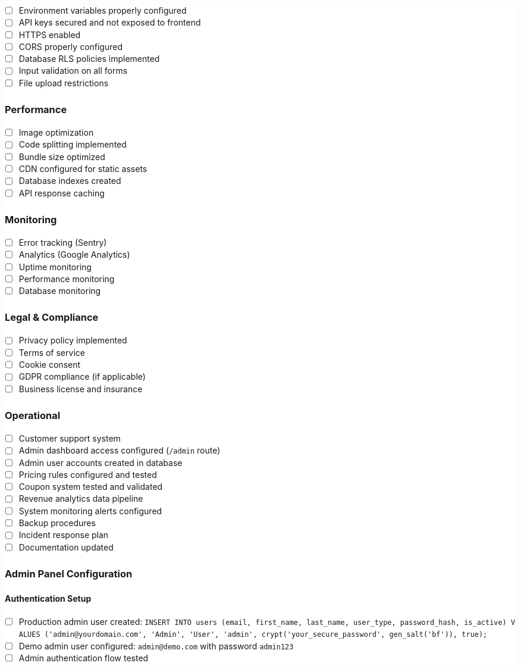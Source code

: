 - [ ] Environment variables properly configured
- [ ] API keys secured and not exposed to frontend
- [ ] HTTPS enabled
- [ ] CORS properly configured
- [ ] Database RLS policies implemented
- [ ] Input validation on all forms
- [ ] File upload restrictions

### **Performance**

- [ ] Image optimization
- [ ] Code splitting implemented
- [ ] Bundle size optimized
- [ ] CDN configured for static assets
- [ ] Database indexes created
- [ ] API response caching

### **Monitoring**

- [ ] Error tracking (Sentry)
- [ ] Analytics (Google Analytics)
- [ ] Uptime monitoring
- [ ] Performance monitoring
- [ ] Database monitoring

### **Legal & Compliance**

- [ ] Privacy policy implemented
- [ ] Terms of service
- [ ] Cookie consent
- [ ] GDPR compliance (if applicable)
- [ ] Business license and insurance

### **Operational**

- [ ] Customer support system
- [ ] Admin dashboard access configured (`/admin` route)
- [ ] Admin user accounts created in database
- [ ] Pricing rules configured and tested
- [ ] Coupon system tested and validated
- [ ] Revenue analytics data pipeline
- [ ] System monitoring alerts configured
- [ ] Backup procedures
- [ ] Incident response plan
- [ ] Documentation updated

### **Admin Panel Configuration**

#### **Authentication Setup**

- [ ] Production admin user created: `INSERT INTO users (email, first_name, last_name, user_type, password_hash, is_active) VALUES ('admin@yourdomain.com', 'Admin', 'User', 'admin', crypt('your_secure_password', gen_salt('bf')), true);`
- [ ] Demo admin user configured: `admin@demo.com` with password `admin123`
- [ ] Admin authentication flow tested
